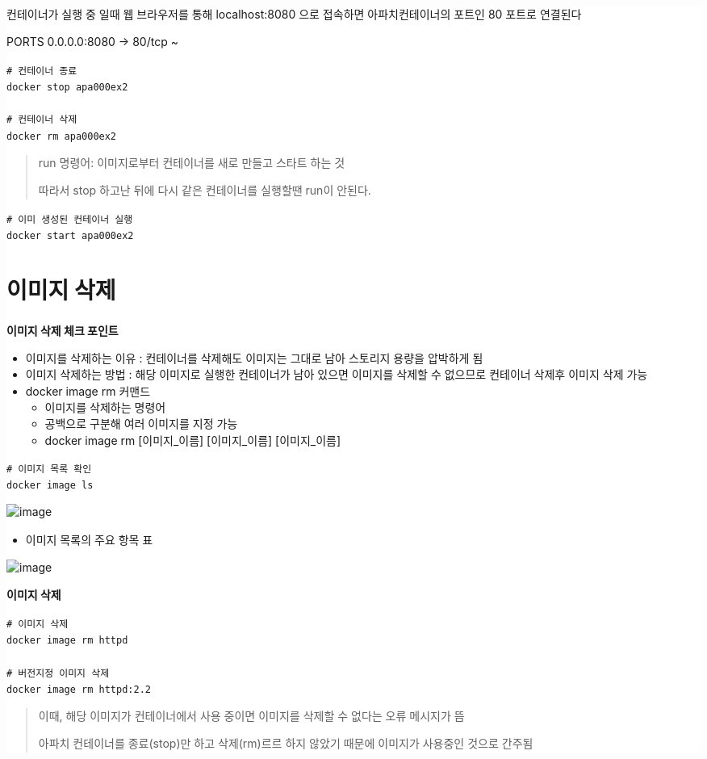 컨테이너가 실행 중 일때 웹 브라우저를 통해 localhost:8080 으로 접속하면 아파치컨테이너의 포트인 80 포트로 연결된다

PORTS 0.0.0.0:8080 -> 80/tcp ~

```docker
# 컨테이너 종료
docker stop apa000ex2

# 컨테이너 삭제
docker rm apa000ex2
```

> run 명령어: 이미지로부터 컨테이너를 새로 만들고 스타트 하는 것
>
> 따라서 stop 하고난 뒤에 다시 같은 컨테이너를 실행할땐 run이 안된다.

```docker
# 이미 생성된 컨테이너 실행
docker start apa000ex2
```

# 이미지 삭제

**이미지 삭제 체크 포인트**

- 이미지를 삭제하는 이유 : 컨테이너를 삭제해도 이미지는 그대로 남아 스토리지 용량을 압박하게 됨
- 이미지 삭제하는 방법 : 해당 이미지로 실행한 컨테이너가 남아 있으면 이미지를 삭제할 수 없으므로 컨테이너 삭제후 이미지 삭제 가능
- docker image rm 커맨드 
    - 이미지를 삭제하는 명령어
    - 공백으로 구분해 여러 이미지를 지정 가능
    - docker image rm [이미지_이름] [이미지_이름] [이미지_이름]

```docker
# 이미지 목록 확인
docker image ls
```

<img width="695" alt="image" src="https://github.com/junodevv/junodevv.github.io/assets/126752196/f741880e-962e-418a-9f48-514e3b6814fc">


- 이미지 목록의 주요 항목 표

<img width="767" alt="image" src="https://github.com/junodevv/junodevv.github.io/assets/126752196/1d8c1069-2bd7-436d-9b4d-4032cfaef9f1">


**이미지 삭제**

```docker
# 이미지 삭제
docker image rm httpd

# 버전지정 이미지 삭제
docker image rm httpd:2.2
```

> 이때, 해당 이미지가 컨테이너에서 사용 중이면 이미지를 삭제할 수 없다는 오류 메시지가 뜸
>
> 아파치 컨테이너를 종료(stop)만 하고 삭제(rm)르르 하지 않았기 때문에 이미지가 사용중인 것으로 간주됨
